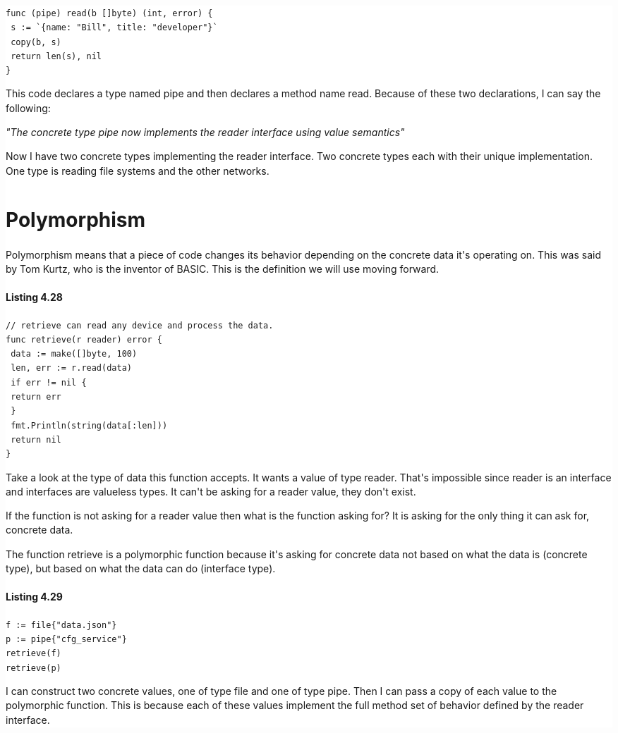 ```
func (pipe) read(b []byte) (int, error) {
 s := `{name: "Bill", title: "developer"}`
 copy(b, s)
 return len(s), nil
}
```

This code declares a type named pipe and then declares a method name read. Because of these two declarations, I can say the following:

*"The concrete type pipe now implements the reader interface using value semantics"*

Now I have two concrete types implementing the reader interface. Two concrete types each with their unique implementation. One type is reading file systems and the other networks.

# Polymorphism

Polymorphism means that a piece of code changes its behavior depending on the concrete data it's operating on. This was said by Tom Kurtz, who is the inventor of BASIC. This is the definition we will use moving forward.

#### Listing 4.28

```
// retrieve can read any device and process the data.
func retrieve(r reader) error {
 data := make([]byte, 100)
 len, err := r.read(data)
 if err != nil {
 return err
 }
 fmt.Println(string(data[:len]))
 return nil
}
```

Take a look at the type of data this function accepts. It wants a value of type reader. That's impossible since reader is an interface and interfaces are valueless types. It can't be asking for a reader value, they don't exist.

If the function is not asking for a reader value then what is the function asking for? It is asking for the only thing it can ask for, concrete data.

The function retrieve is a polymorphic function because it's asking for concrete data not based on what the data is (concrete type), but based on what the data can do (interface type).

#### Listing 4.29

```
f := file{"data.json"}
p := pipe{"cfg_service"}
retrieve(f)
retrieve(p)
```

I can construct two concrete values, one of type file and one of type pipe. Then I can pass a copy of each value to the polymorphic function. This is because each of these values implement the full method set of behavior defined by the reader interface.

